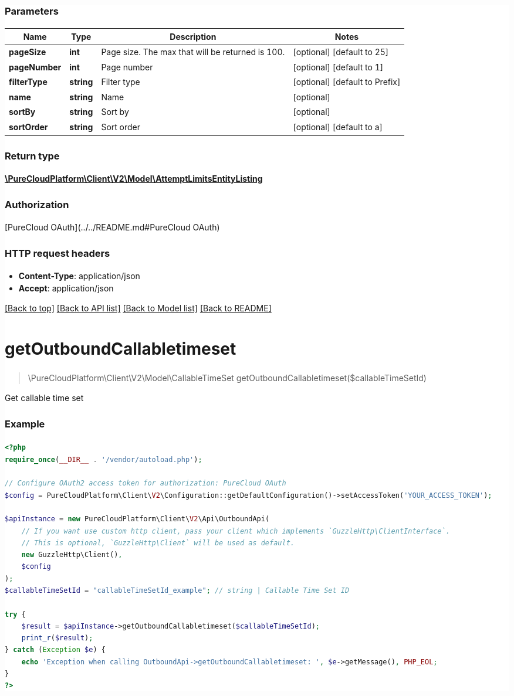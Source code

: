 ### Parameters

Name | Type | Description  | Notes
------------- | ------------- | ------------- | -------------
 **pageSize** | **int**| Page size. The max that will be returned is 100. | [optional] [default to 25]
 **pageNumber** | **int**| Page number | [optional] [default to 1]
 **filterType** | **string**| Filter type | [optional] [default to Prefix]
 **name** | **string**| Name | [optional]
 **sortBy** | **string**| Sort by | [optional]
 **sortOrder** | **string**| Sort order | [optional] [default to a]

### Return type

[**\PureCloudPlatform\Client\V2\Model\AttemptLimitsEntityListing**](../Model/AttemptLimitsEntityListing.md)

### Authorization

[PureCloud OAuth](../../README.md#PureCloud OAuth)

### HTTP request headers

 - **Content-Type**: application/json
 - **Accept**: application/json

[[Back to top]](#) [[Back to API list]](../../README.md#documentation-for-api-endpoints) [[Back to Model list]](../../README.md#documentation-for-models) [[Back to README]](../../README.md)

# **getOutboundCallabletimeset**
> \PureCloudPlatform\Client\V2\Model\CallableTimeSet getOutboundCallabletimeset($callableTimeSetId)

Get callable time set



### Example
```php
<?php
require_once(__DIR__ . '/vendor/autoload.php');

// Configure OAuth2 access token for authorization: PureCloud OAuth
$config = PureCloudPlatform\Client\V2\Configuration::getDefaultConfiguration()->setAccessToken('YOUR_ACCESS_TOKEN');

$apiInstance = new PureCloudPlatform\Client\V2\Api\OutboundApi(
    // If you want use custom http client, pass your client which implements `GuzzleHttp\ClientInterface`.
    // This is optional, `GuzzleHttp\Client` will be used as default.
    new GuzzleHttp\Client(),
    $config
);
$callableTimeSetId = "callableTimeSetId_example"; // string | Callable Time Set ID

try {
    $result = $apiInstance->getOutboundCallabletimeset($callableTimeSetId);
    print_r($result);
} catch (Exception $e) {
    echo 'Exception when calling OutboundApi->getOutboundCallabletimeset: ', $e->getMessage(), PHP_EOL;
}
?>
```
